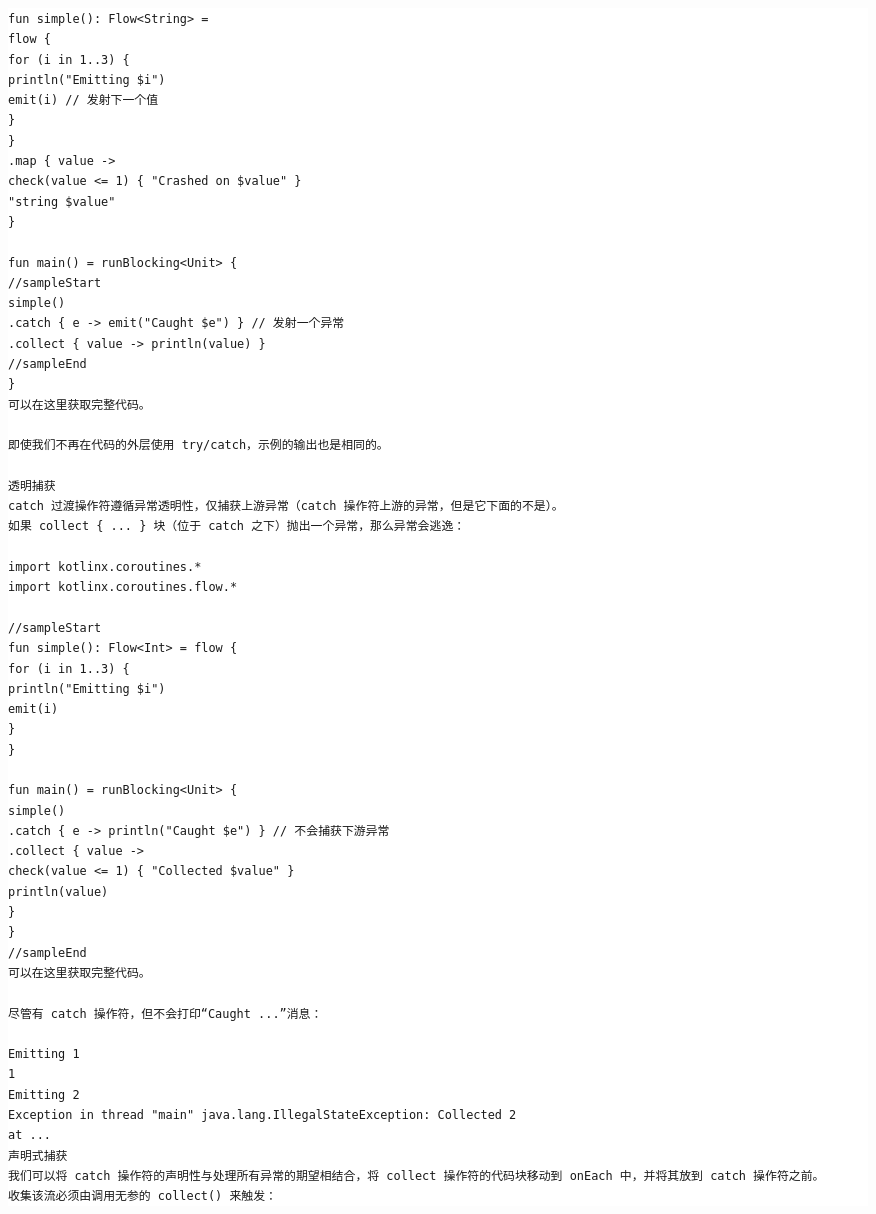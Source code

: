     fun simple(): Flow<String> =
    flow {
    for (i in 1..3) {
    println("Emitting $i")
    emit(i) // 发射下一个值
    }
    }
    .map { value ->
    check(value <= 1) { "Crashed on $value" }
    "string $value"
    }

    fun main() = runBlocking<Unit> {
    //sampleStart
    simple()
    .catch { e -> emit("Caught $e") } // 发射一个异常
    .collect { value -> println(value) }
    //sampleEnd
    }
    可以在这里获取完整代码。

    即使我们不再在代码的外层使用 try/catch，示例的输出也是相同的。

    透明捕获
    catch 过渡操作符遵循异常透明性，仅捕获上游异常（catch 操作符上游的异常，但是它下面的不是）。
    如果 collect { ... } 块（位于 catch 之下）抛出一个异常，那么异常会逃逸：

    import kotlinx.coroutines.*
    import kotlinx.coroutines.flow.*

    //sampleStart
    fun simple(): Flow<Int> = flow {
    for (i in 1..3) {
    println("Emitting $i")
    emit(i)
    }
    }

    fun main() = runBlocking<Unit> {
    simple()
    .catch { e -> println("Caught $e") } // 不会捕获下游异常
    .collect { value ->
    check(value <= 1) { "Collected $value" }
    println(value)
    }
    }
    //sampleEnd
    可以在这里获取完整代码。

    尽管有 catch 操作符，但不会打印“Caught ...”消息：

    Emitting 1
    1
    Emitting 2
    Exception in thread "main" java.lang.IllegalStateException: Collected 2
    at ...
    声明式捕获
    我们可以将 catch 操作符的声明性与处理所有异常的期望相结合，将 collect 操作符的代码块移动到 onEach 中，并将其放到 catch 操作符之前。
    收集该流必须由调用无参的 collect() 来触发：
